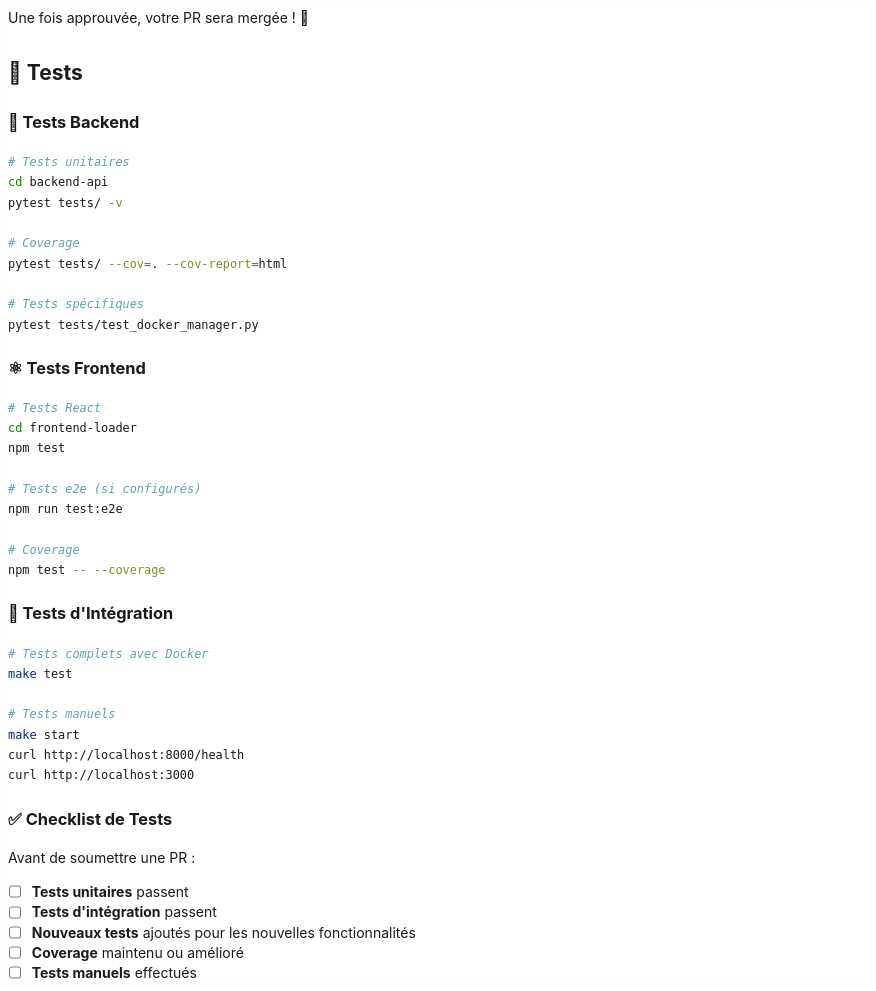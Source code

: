 Une fois approuvée, votre PR sera mergée ! 🎉

## 🧪 Tests

### 🔧 Tests Backend

```bash
# Tests unitaires
cd backend-api
pytest tests/ -v

# Coverage
pytest tests/ --cov=. --cov-report=html

# Tests spécifiques
pytest tests/test_docker_manager.py
```

### ⚛️ Tests Frontend

```bash
# Tests React
cd frontend-loader
npm test

# Tests e2e (si configurés)
npm run test:e2e

# Coverage
npm test -- --coverage
```

### 🐳 Tests d'Intégration

```bash
# Tests complets avec Docker
make test

# Tests manuels
make start
curl http://localhost:8000/health
curl http://localhost:3000
```

### ✅ Checklist de Tests

Avant de soumettre une PR :

- [ ] **Tests unitaires** passent
- [ ] **Tests d'intégration** passent
- [ ] **Nouveaux tests** ajoutés pour les nouvelles fonctionnalités
- [ ] **Coverage** maintenu ou amélioré
- [ ] **Tests manuels** effectués
